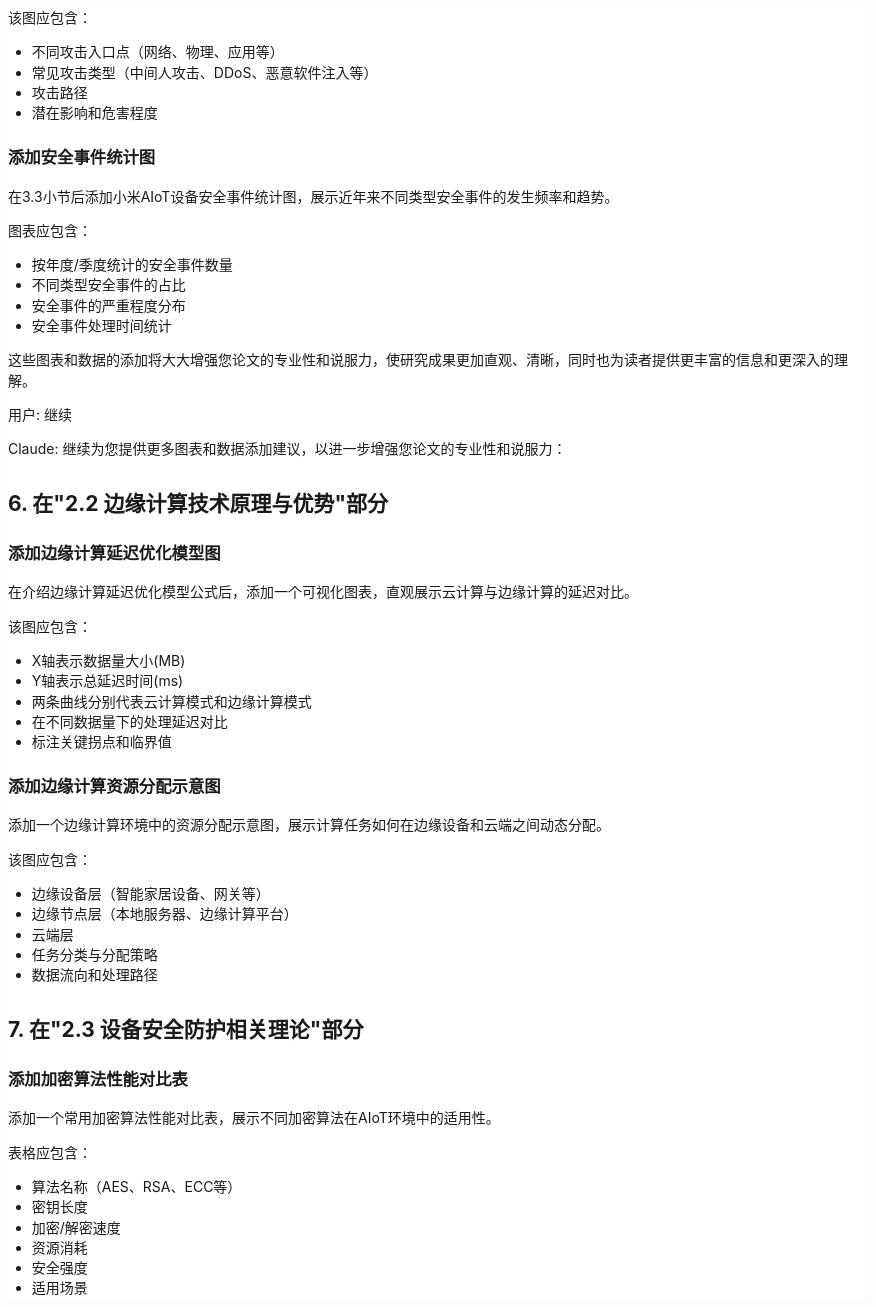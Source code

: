 该图应包含：
- 不同攻击入口点（网络、物理、应用等）
- 常见攻击类型（中间人攻击、DDoS、恶意软件注入等）
- 攻击路径
- 潜在影响和危害程度

### 添加安全事件统计图
在3.3小节后添加小米AIoT设备安全事件统计图，展示近年来不同类型安全事件的发生频率和趋势。

图表应包含：
- 按年度/季度统计的安全事件数量
- 不同类型安全事件的占比
- 安全事件的严重程度分布
- 安全事件处理时间统计

这些图表和数据的添加将大大增强您论文的专业性和说服力，使研究成果更加直观、清晰，同时也为读者提供更丰富的信息和更深入的理解。


用户:
继续

Claude:
继续为您提供更多图表和数据添加建议，以进一步增强您论文的专业性和说服力：

## 6. 在"2.2 边缘计算技术原理与优势"部分

### 添加边缘计算延迟优化模型图
在介绍边缘计算延迟优化模型公式后，添加一个可视化图表，直观展示云计算与边缘计算的延迟对比。

该图应包含：
- X轴表示数据量大小(MB)
- Y轴表示总延迟时间(ms)
- 两条曲线分别代表云计算模式和边缘计算模式
- 在不同数据量下的处理延迟对比
- 标注关键拐点和临界值

### 添加边缘计算资源分配示意图
添加一个边缘计算环境中的资源分配示意图，展示计算任务如何在边缘设备和云端之间动态分配。

该图应包含：
- 边缘设备层（智能家居设备、网关等）
- 边缘节点层（本地服务器、边缘计算平台）
- 云端层
- 任务分类与分配策略
- 数据流向和处理路径

## 7. 在"2.3 设备安全防护相关理论"部分

### 添加加密算法性能对比表
添加一个常用加密算法性能对比表，展示不同加密算法在AIoT环境中的适用性。

表格应包含：
- 算法名称（AES、RSA、ECC等）
- 密钥长度
- 加密/解密速度
- 资源消耗
- 安全强度
- 适用场景
